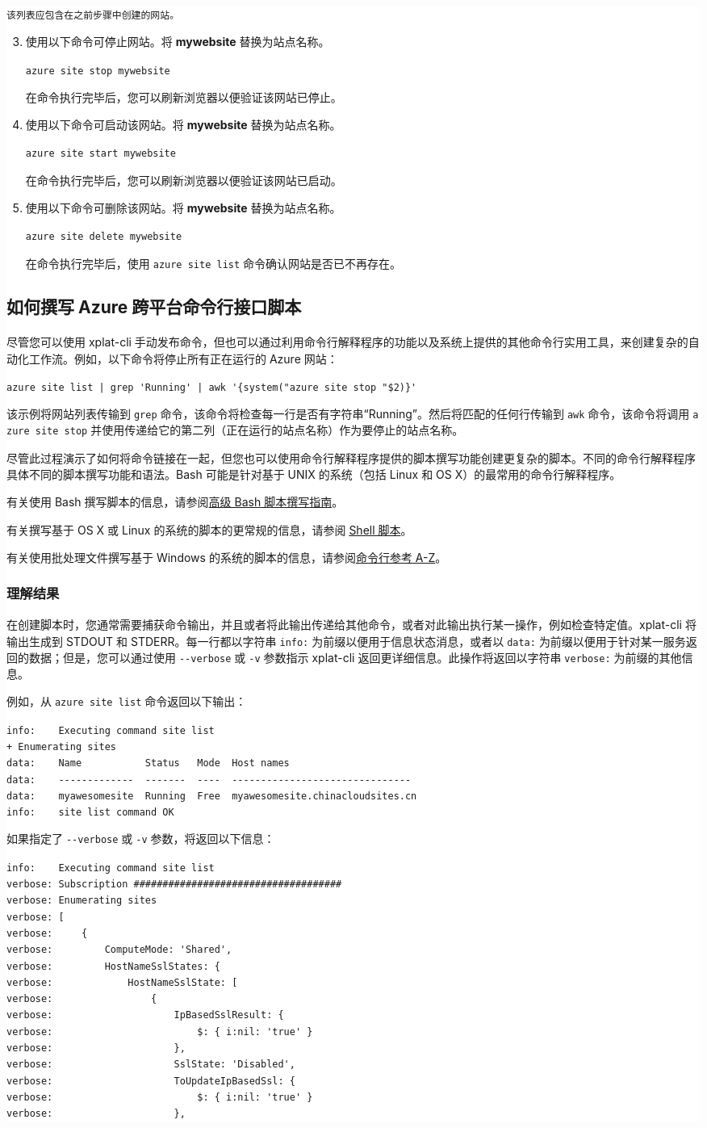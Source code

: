     该列表应包含在之前步骤中创建的网站。

3.  使用以下命令可停止网站。将 **mywebsite** 替换为站点名称。

        azure site stop mywebsite

    在命令执行完毕后，您可以刷新浏览器以便验证该网站已停止。

4.  使用以下命令可启动该网站。将 **mywebsite** 替换为站点名称。

        azure site start mywebsite

    在命令执行完毕后，您可以刷新浏览器以便验证该网站已启动。

5.  使用以下命令可删除该网站。将 **mywebsite** 替换为站点名称。

        azure site delete mywebsite

    在命令执行完毕后，使用 `azure site list` 命令确认网站是否已不再存在。

## <span id="script"></span></a>如何撰写 Azure 跨平台命令行接口脚本

尽管您可以使用 xplat-cli 手动发布命令，但也可以通过利用命令行解释程序的功能以及系统上提供的其他命令行实用工具，来创建复杂的自动化工作流。例如，以下命令将停止所有正在运行的 Azure 网站：

    azure site list | grep 'Running' | awk '{system("azure site stop "$2)}'

该示例将网站列表传输到 `grep` 命令，该命令将检查每一行是否有字符串“Running”。然后将匹配的任何行传输到 `awk` 命令，该命令将调用 `azure site stop` 并使用传递给它的第二列（正在运行的站点名称）作为要停止的站点名称。

尽管此过程演示了如何将命令链接在一起，但您也可以使用命令行解释程序提供的脚本撰写功能创建更复杂的脚本。不同的命令行解释程序具体不同的脚本撰写功能和语法。Bash 可能是针对基于 UNIX 的系统（包括 Linux 和 OS X）的最常用的命令行解释程序。

有关使用 Bash 撰写脚本的信息，请参阅[高级 Bash 脚本撰写指南][高级 Bash 脚本撰写指南]。

有关撰写基于 OS X 或 Linux 的系统的脚本的更常规的信息，请参阅 [Shell 脚本][Shell 脚本]。

有关使用批处理文件撰写基于 Windows 的系统的脚本的信息，请参阅[命令行参考 A-Z][命令行参考 A-Z]。

### 理解结果

在创建脚本时，您通常需要捕获命令输出，并且或者将此输出传递给其他命令，或者对此输出执行某一操作，例如检查特定值。xplat-cli 将输出生成到 STDOUT 和 STDERR。每一行都以字符串 `info:` 为前缀以便用于信息状态消息，或者以 `data:` 为前缀以便用于针对某一服务返回的数据；但是，您可以通过使用 `--verbose` 或 `-v` 参数指示 xplat-cli 返回更详细信息。此操作将返回以字符串 `verbose:` 为前缀的其他信息。

例如，从 `azure site list` 命令返回以下输出：

    info:    Executing command site list
    + Enumerating sites
    data:    Name           Status   Mode  Host names
    data:    -------------  -------  ----  -------------------------------
    data:    myawesomesite  Running  Free  myawesomesite.chinacloudsites.cn
    info:    site list command OK

如果指定了 `--verbose` 或 `-v` 参数，将返回以下信息：

    info:    Executing command site list
    verbose: Subscription ####################################
    verbose: Enumerating sites
    verbose: [
    verbose:     {
    verbose:         ComputeMode: 'Shared',
    verbose:         HostNameSslStates: {
    verbose:             HostNameSslState: [
    verbose:                 {
    verbose:                     IpBasedSslResult: {
    verbose:                         $: { i:nil: 'true' }
    verbose:                     },
    verbose:                     SslState: 'Disabled',
    verbose:                     ToUpdateIpBasedSsl: {
    verbose:                         $: { i:nil: 'true' }
    verbose:                     },

  [如何安装 Azure 跨平台命令行接口]: #install
  [如何连接到 Azure 订阅]: #configure
  [如何使用 Azure 跨平台命令行接口]: #use
  [如何撰写 Azure 跨平台命令行接口脚本]: #script
  [其他资源]: #additional-resources
  [Windows 安装程序]: http://go.microsoft.com/fwlink/?LinkID=275464&clcid=0x409
  [OS X 安装程序]: http://az412849.vo.msecnd.net/downloads04/azure-cli.0.9.2.dmg
  [以组织身份注册 Windows Azure]: /zh-cn/documentation/articles/sign-up-organization/
  [“基于帐户的身份验证和基于证书的身份验证之间的区别是什么”]: http://msdn.microsoft.com/zh-cn/library/windowsazure/hh531793.aspx#BKMK_AccountVCert
  [结合使用 Azure 跨平台命令行接口和 Resource Manager]: /zh-cn/documentation/articles/xplat-cli-azure-resource-manager/
  [高级 Bash 脚本撰写指南]: http://tldp.org/LDP/abs/html/
  [Shell 脚本]: http://en.wikipedia.org/wiki/Shell_script
  [命令行参考 A-Z]: http://technet.microsoft.com/zh-cn/library/bb490890.aspx
  [jsawk]: https://github.com/micha/jsawk
  [jq]: http://stedolan.github.io/jq/
  [适用于 Azure 跨平台命令行接口的 GitHub 存储库]: https://github.com/WindowsAzure/azure-sdk-tools-xplat
  [Azure 论坛]: https://social.msdn.microsoft.com/Forums/zh-CN/home?forum=windowsazurezhchs
  [http://www.windowsazure.cn/]: http://www.windowsazure.cn